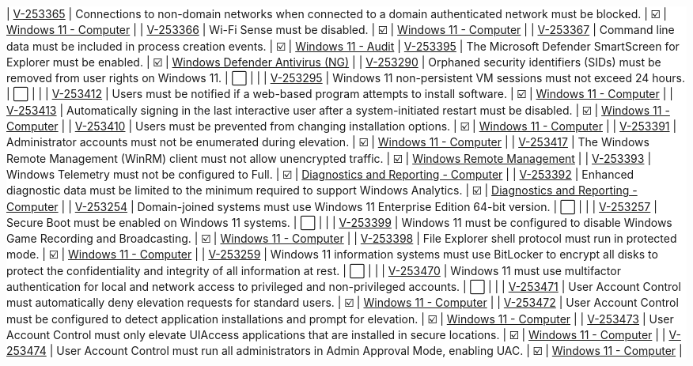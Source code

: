 | [V-253365](https://www.stigviewer.com/stig/microsoft_windows_11/2022-08-31/finding/V-253365) | Connections to non-domain networks when connected to a domain authenticated network must be blocked. | :ballot_box_with_check: | [Windows 11 - Computer](<../GP Reports/Windows 11 - Computer.htm>) |
| [V-253366](https://www.stigviewer.com/stig/microsoft_windows_11/2022-08-31/finding/V-253366) | Wi-Fi Sense must be disabled. | :ballot_box_with_check: | [Windows 11 - Computer](<../GP Reports/Windows 11 - Computer.htm>) |
| [V-253367](https://www.stigviewer.com/stig/microsoft_windows_11/2022-08-31/finding/V-253367) | Command line data must be included in process creation events. | :ballot_box_with_check: | [Windows 11 - Audit](<../GP Reports/Windows 11 - Audit.htm>)
| [V-253395](https://www.stigviewer.com/stig/microsoft_windows_11/2022-08-31/finding/V-253395) | The Microsoft Defender SmartScreen for Explorer must be enabled. | :ballot_box_with_check: | [Windows Defender Antivirus (NG)](<../GP Reports/Windows Defender Antivirus (NG).htm>) |
| [V-253290](https://www.stigviewer.com/stig/microsoft_windows_11/2022-08-31/finding/V-253290) | Orphaned security identifiers (SIDs) must be removed from user rights on Windows 11. | :white_large_square: |  |
| [V-253295](https://www.stigviewer.com/stig/microsoft_windows_11/2022-08-31/finding/V-253295) | Windows 11 non-persistent VM sessions must not exceed 24 hours. | :white_large_square: |  |
| [V-253412](https://www.stigviewer.com/stig/microsoft_windows_11/2022-08-31/finding/V-253412) | Users must be notified if a web-based program attempts to install software. | :ballot_box_with_check: | [Windows 11 - Computer](<../GP Reports/Windows 11 - Computer.htm>) |
| [V-253413](https://www.stigviewer.com/stig/microsoft_windows_11/2022-08-31/finding/V-253413) | Automatically signing in the last interactive user after a system-initiated restart must be disabled. | :ballot_box_with_check: | [Windows 11 - Computer](<../GP Reports/Windows 11 - Computer.htm>) |
| [V-253410](https://www.stigviewer.com/stig/microsoft_windows_11/2022-08-31/finding/V-253410) | Users must be prevented from changing installation options. | :ballot_box_with_check: | [Windows 11 - Computer](<../GP Reports/Windows 11 - Computer.htm>) |
| [V-253391](https://www.stigviewer.com/stig/microsoft_windows_11/2022-08-31/finding/V-253391) | Administrator accounts must not be enumerated during elevation. | :ballot_box_with_check: | [Windows 11 - Computer](<../GP Reports/Windows 11 - Computer.htm>) |
| [V-253417](https://www.stigviewer.com/stig/microsoft_windows_11/2022-08-31/finding/V-253417) | The Windows Remote Management (WinRM) client must not allow unencrypted traffic. | :ballot_box_with_check: | [Windows Remote Management](<../GP Reports/Windows Remote Management.htm>) |
| [V-253393](https://www.stigviewer.com/stig/microsoft_windows_11/2022-08-31/finding/V-253393) | Windows Telemetry must not be configured to Full. | :ballot_box_with_check: | [Diagnostics and Reporting - Computer](<../GP Reports/Diagnostics and Reporting - Computer.htm>) |
| [V-253392](https://www.stigviewer.com/stig/microsoft_windows_11/2022-08-31/finding/V-253392) | Enhanced diagnostic data must be limited to the minimum required to support Windows Analytics. | :ballot_box_with_check: | [Diagnostics and Reporting - Computer](<../GP Reports/Diagnostics and Reporting - Computer.htm>) |
| [V-253254](https://www.stigviewer.com/stig/microsoft_windows_11/2022-08-31/finding/V-253254) | Domain-joined systems must use Windows 11 Enterprise Edition 64-bit version. | :white_large_square: |  |
| [V-253257](https://www.stigviewer.com/stig/microsoft_windows_11/2022-08-31/finding/V-253257) | Secure Boot must be enabled on Windows 11 systems. | :white_large_square: |  |
| [V-253399](https://www.stigviewer.com/stig/microsoft_windows_11/2022-08-31/finding/V-253399) | Windows 11 must be configured to disable Windows Game Recording and Broadcasting. | :ballot_box_with_check: | [Windows 11 - Computer](<../GP Reports/Windows 11 - Computer.htm>) |
| [V-253398](https://www.stigviewer.com/stig/microsoft_windows_11/2022-08-31/finding/V-253398) | File Explorer shell protocol must run in protected mode. | :ballot_box_with_check: | [Windows 11 - Computer](<../GP Reports/Windows 11 - Computer.htm>) |
| [V-253259](https://www.stigviewer.com/stig/microsoft_windows_11/2022-08-31/finding/V-253259) | Windows 11 information systems must use BitLocker to encrypt all disks to protect the confidentiality and integrity of all information at rest. | :white_large_square: |  |
| [V-253470](https://www.stigviewer.com/stig/microsoft_windows_11/2022-08-31/finding/V-253470) | Windows 11 must use multifactor authentication for local and network access to privileged and non-privileged accounts. | :white_large_square: |  |
| [V-253471](https://www.stigviewer.com/stig/microsoft_windows_11/2022-08-31/finding/V-253471) | User Account Control must automatically deny elevation requests for standard users. | :ballot_box_with_check: | [Windows 11 - Computer](<../GP Reports/Windows 11 - Computer.htm>) |
| [V-253472](https://www.stigviewer.com/stig/microsoft_windows_11/2022-08-31/finding/V-253472) | User Account Control must be configured to detect application installations and prompt for elevation. | :ballot_box_with_check: | [Windows 11 - Computer](<../GP Reports/Windows 11 - Computer.htm>) |
| [V-253473](https://www.stigviewer.com/stig/microsoft_windows_11/2022-08-31/finding/V-253473) | User Account Control must only elevate UIAccess applications that are installed in secure locations. | :ballot_box_with_check: | [Windows 11 - Computer](<../GP Reports/Windows 11 - Computer.htm>) |
| [V-253474](https://www.stigviewer.com/stig/microsoft_windows_11/2022-08-31/finding/V-253474) | User Account Control must run all administrators in Admin Approval Mode, enabling UAC. | :ballot_box_with_check: | [Windows 11 - Computer](<../GP Reports/Windows 11 - Computer.htm>) |